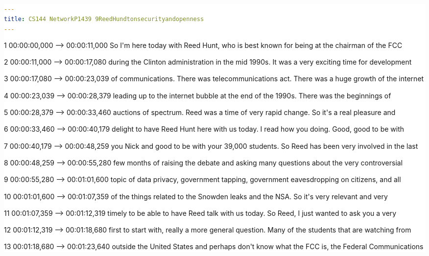 ```yaml
---
title: CS144 NetworkP1439 9ReedHundtonsecurityandopenness
---
```


1
00:00:00,000 --> 00:00:11,000
So I'm here today with Reed Hunt, who is best known for being at the chairman of the FCC

2
00:00:11,000 --> 00:00:17,080
during the Clinton administration in the mid 1990s. It was a very exciting time for development

3
00:00:17,080 --> 00:00:23,039
of communications. There was telecommunications act. There was a huge growth of the internet

4
00:00:23,039 --> 00:00:28,379
leading up to the internet bubble at the end of the 1990s. There was the beginnings of

5
00:00:28,379 --> 00:00:33,460
auctions of spectrum. Reed was a time of very rapid change. So it's a real pleasure and

6
00:00:33,460 --> 00:00:40,179
delight to have Reed Hunt here with us today. I read how you doing. Good, good to be with

7
00:00:40,179 --> 00:00:48,259
you Nick and good to be with your 39,000 students. So Reed has been very involved in the last

8
00:00:48,259 --> 00:00:55,280
few months of raising the debate and asking many questions about the very controversial

9
00:00:55,280 --> 00:01:01,600
topic of data privacy, government tapping, government eavesdropping on citizens, and all

10
00:01:01,600 --> 00:01:07,359
of the things related to the Snowden leaks and the NSA. So it's very relevant and very

11
00:01:07,359 --> 00:01:12,319
timely to be able to have Reed talk with us today. So Reed, I just wanted to ask you a very

12
00:01:12,319 --> 00:01:18,680
first to start with, really a more general question. Many of the students that are watching from

13
00:01:18,680 --> 00:01:23,640
outside the United States and perhaps don't know what the FCC is, the Federal Communications
